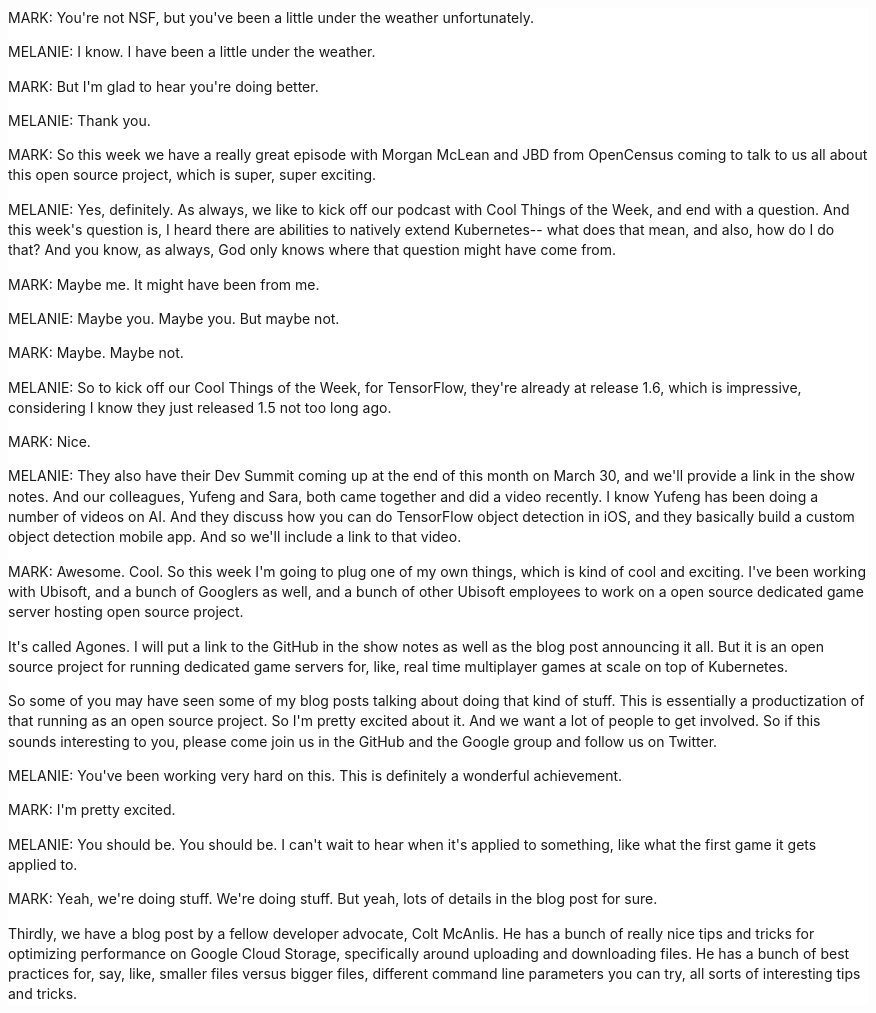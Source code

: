 MARK: You're not NSF, but you've been a little under the weather unfortunately. 

MELANIE: I know. I have been a little under the weather. 

MARK: But I'm glad to hear you're doing better. 

MELANIE: Thank you. 

MARK: So this week we have a really great episode with Morgan McLean and JBD from OpenCensus coming to talk to us all about this open source project, which is super, super exciting. 

MELANIE: Yes, definitely. As always, we like to kick off our podcast with Cool Things of the Week, and end with a question. And this week's question is, I heard there are abilities to natively extend Kubernetes-- what does that mean, and also, how do I do that? And you know, as always, God only knows where that question might have come from. 

MARK: Maybe me. It might have been from me. 

MELANIE: Maybe you. Maybe you. But maybe not. 

MARK: Maybe. Maybe not. 

MELANIE: So to kick off our Cool Things of the Week, for TensorFlow, they're already at release 1.6, which is impressive, considering I know they just released 1.5 not too long ago. 

MARK: Nice. 

MELANIE: They also have their Dev Summit coming up at the end of this month on March 30, and we'll provide a link in the show notes. And our colleagues, Yufeng and Sara, both came together and did a video recently. I know Yufeng has been doing a number of videos on AI. And they discuss how you can do TensorFlow object detection in iOS, and they basically build a custom object detection mobile app. And so we'll include a link to that video. 

MARK: Awesome. Cool. So this week I'm going to plug one of my own things, which is kind of cool and exciting. I've been working with Ubisoft, and a bunch of Googlers as well, and a bunch of other Ubisoft employees to work on a open source dedicated game server hosting open source project. 

It's called Agones. I will put a link to the GitHub in the show notes as well as the blog post announcing it all. But it is an open source project for running dedicated game servers for, like, real time multiplayer games at scale on top of Kubernetes. 

So some of you may have seen some of my blog posts talking about doing that kind of stuff. This is essentially a productization of that running as an open source project. So I'm pretty excited about it. And we want a lot of people to get involved. So if this sounds interesting to you, please come join us in the GitHub and the Google group and follow us on Twitter. 

MELANIE: You've been working very hard on this. This is definitely a wonderful achievement. 

MARK: I'm pretty excited. 

MELANIE: You should be. You should be. I can't wait to hear when it's applied to something, like what the first game it gets applied to. 

MARK: Yeah, we're doing stuff. We're doing stuff. But yeah, lots of details in the blog post for sure. 

Thirdly, we have a blog post by a fellow developer advocate, Colt McAnlis. He has a bunch of really nice tips and tricks for optimizing performance on Google Cloud Storage, specifically around uploading and downloading files. He has a bunch of best practices for, say, like, smaller files versus bigger files, different command line parameters you can try, all sorts of interesting tips and tricks. 
